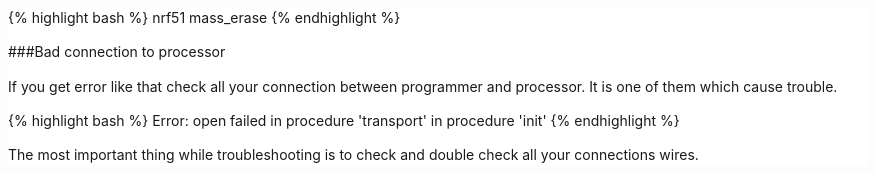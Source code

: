 {% highlight bash %}
nrf51 mass_erase
{% endhighlight %}

###Bad connection to processor

If you get error like that check all your connection between programmer and processor. It is one of them which cause trouble. 

{% highlight bash %}
Error: open failed
in procedure 'transport'
in procedure 'init'
{% endhighlight %}

The most important thing while troubleshooting is to check and double check all your connections wires. 

[1]: https://www.nordicsemi.com/eng/Products/Bluetooth-Smart-Bluetooth-low-energy/nRF51822
[2]: http://developer.mbed.org/platforms/Nordic-nRF51822/
[3]: http://www.wvshare.com/product/Core51822.htm
[4]: https://www.nordicsemi.com/eng/Products/Bluetooth-Smart-Bluetooth-low-energy/nRF51822-Development-Kit
[5]: https://www.nordicsemi.com/eng/Products/nRF51-DK
[6]: http://www.st.com/web/catalog/tools/FM146/CL1984/SC724/SS1677/PF251168
[7]: http://www.micromouseonline.com/2014/01/05/mini-st-linkv2-programmer/
[9]: http://openocd.sourceforge.net
[10]: https://launchpad.net/gcc-arm-embedded
[11]: http://srecord.sourceforge.net
[13]: https://github.com/RIOT-OS/RIOT/wiki/Board%3A-yunjia-nrf51822

[Core51822]: /img/posts/general/core51822.jpg  "Cheap development board for nRF51822"
[ST-Link V2 mini]: /img/posts/general/stlinkv2.jpg  "ST-Link V2 mini programmer"
[Breadboard]: /img/posts/general/breadboard.jpg "Breadboard with some wires"
[MK-NRF51822]: /img/posts/general/MK-NRF51822-2.jpg "Core51822 pinout layout"